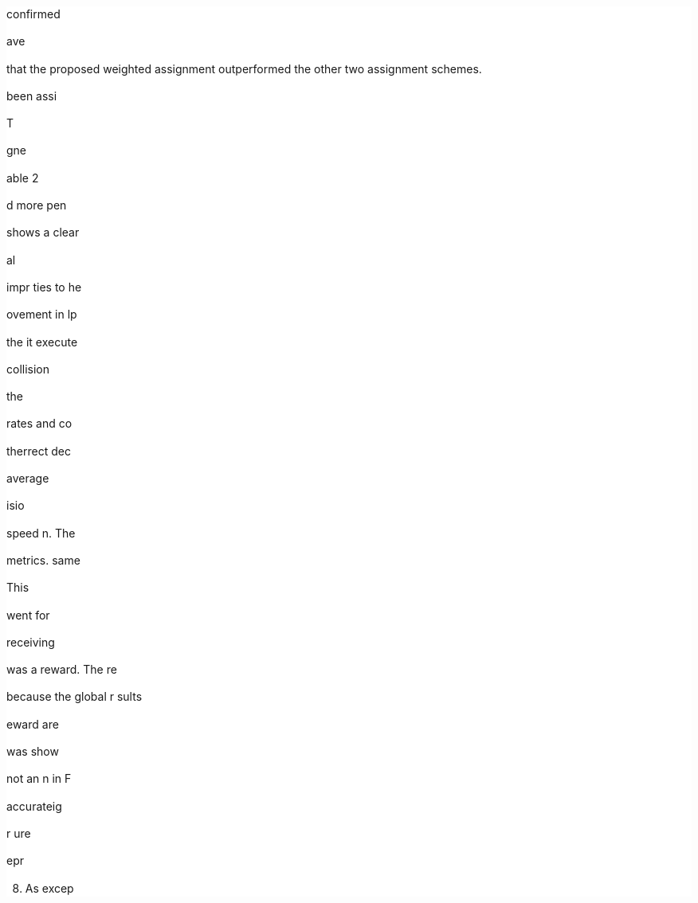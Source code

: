 confirmed

ave 

that the proposed weighted assignment outperformed the other two assignment schemes. 

been assi

T

gne

able 2

d more pen

shows a clear

al

impr ties to he

ovement in lp 

the it execute

collision

the

rates and co

therrect dec

average

isio

speed n. The 

metrics. same

This

went for 

receiving 

was a reward. The re

because the global r sults 

eward are

was show

not an n in F

accurateig

r ure 

epr

8. As excep

